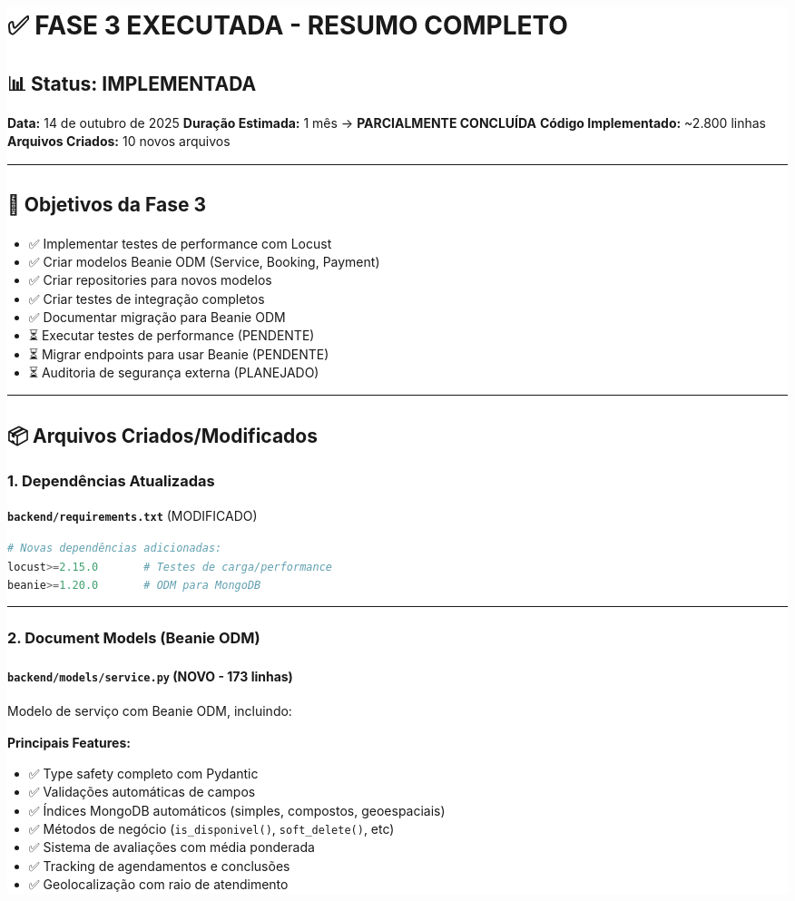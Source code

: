 # ✅ FASE 3 EXECUTADA - RESUMO COMPLETO

## 📊 Status: IMPLEMENTADA

**Data:** 14 de outubro de 2025
**Duração Estimada:** 1 mês → **PARCIALMENTE CONCLUÍDA**
**Código Implementado:** ~2.800 linhas
**Arquivos Criados:** 10 novos arquivos

---

## 🎯 Objetivos da Fase 3

- ✅ Implementar testes de performance com Locust
- ✅ Criar modelos Beanie ODM (Service, Booking, Payment)
- ✅ Criar repositories para novos modelos
- ✅ Criar testes de integração completos
- ✅ Documentar migração para Beanie ODM
- ⏳ Executar testes de performance (PENDENTE)
- ⏳ Migrar endpoints para usar Beanie (PENDENTE)
- ⏳ Auditoria de segurança externa (PLANEJADO)

---

## 📦 Arquivos Criados/Modificados

### **1. Dependências Atualizadas**

**`backend/requirements.txt`** (MODIFICADO)
```python
# Novas dependências adicionadas:
locust>=2.15.0       # Testes de carga/performance
beanie>=1.20.0       # ODM para MongoDB
```

---

### **2. Document Models (Beanie ODM)**

#### **`backend/models/service.py`** (NOVO - 173 linhas)

Modelo de serviço com Beanie ODM, incluindo:

**Principais Features:**
- ✅ Type safety completo com Pydantic
- ✅ Validações automáticas de campos
- ✅ Índices MongoDB automáticos (simples, compostos, geoespaciais)
- ✅ Métodos de negócio (`is_disponivel()`, `soft_delete()`, etc)
- ✅ Sistema de avaliações com média ponderada
- ✅ Tracking de agendamentos e conclusões
- ✅ Geolocalização com raio de atendimento
